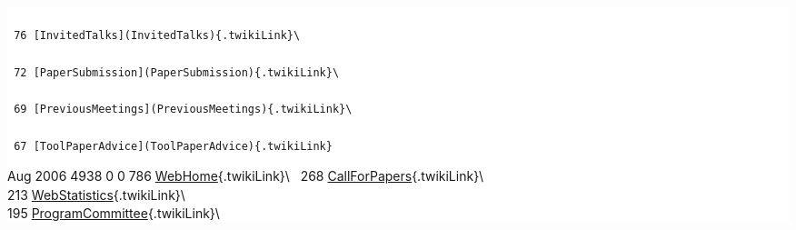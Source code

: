                                                                                                                                                                                                                                                                                                                                                                                                                                                                                                                               76 [InvitedTalks](InvitedTalks){.twikiLink}\                                                                                                                                                  
                                                                                                                                                                                                                                                                                                                                                                                                                                                                                                                              72 [PaperSubmission](PaperSubmission){.twikiLink}\                                                                                                                                            
                                                                                                                                                                                                                                                                                                                                                                                                                                                                                                                              69 [PreviousMeetings](PreviousMeetings){.twikiLink}\                                                                                                                                          
                                                                                                                                                                                                                                                                                                                                                                                                                                                                                                                              67 [ToolPaperAdvice](ToolPaperAdvice){.twikiLink}                                                                                                                                             

  Aug 2006                                                                                                                       4938                                                                                                                          0                                                                                                                             0                                                                                                                               786 [WebHome](WebHome){.twikiLink}\                                                                                                                                                             
                                                                                                                                                                                                                                                                                                                                                                                                                                                                                                                             268 [CallForPapers](CallForPapers){.twikiLink}\                                                                                                                                                
                                                                                                                                                                                                                                                                                                                                                                                                                                                                                                                             213 [WebStatistics](WebStatistics){.twikiLink}\                                                                                                                                                
                                                                                                                                                                                                                                                                                                                                                                                                                                                                                                                             195 [ProgramCommittee](ProgramCommittee){.twikiLink}\                                                                                                                                          